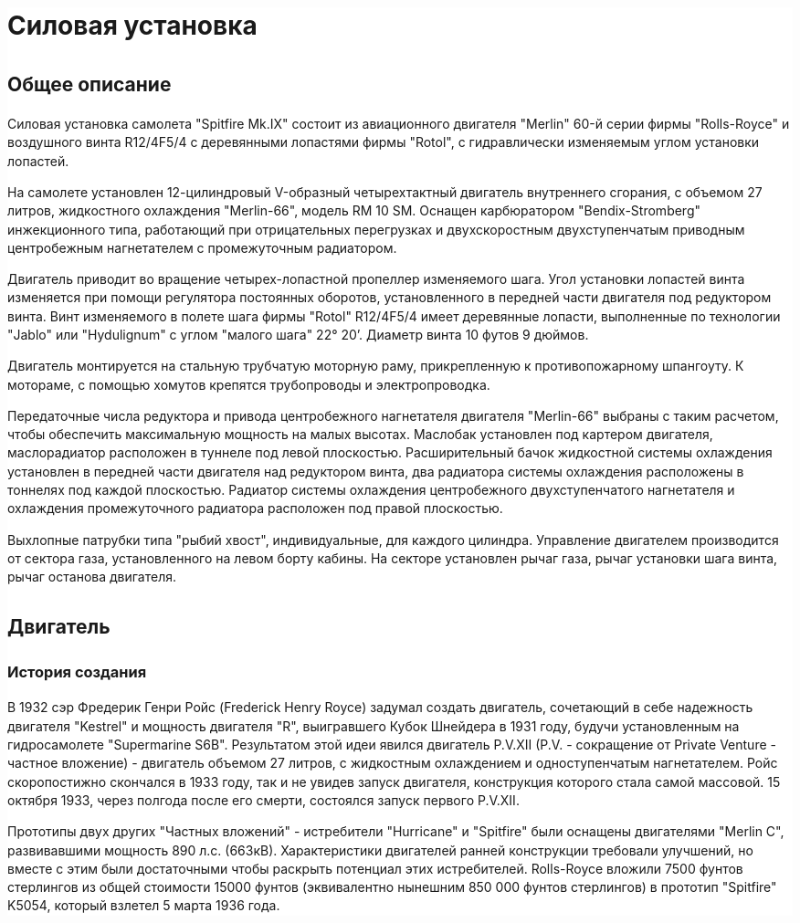 # Силовая установка

## Общее описание

Силовая установка самолета "Spitfire Mk.IX" состоит из авиационного двигателя "Merlin" 60-й
серии фирмы "Rolls-Royce" и воздушного винта R12/4F5/4 с деревянными лопастями фирмы
"Rotol", c гидравлически изменяемым углом установки лопастей.

На самолете установлен 12-цилиндровый V-образный четырехтактный двигатель внутреннего
сгорания, с объемом 27 литров, жидкостного охлаждения "Merlin-66", модель RM 10 SM. Оснащен
карбюратором "Bendix-Stromberg" инжекционного типа, работающий при отрицательных
перегрузках и двухскоростным двухступенчатым приводным центробежным нагнетателем с
промежуточным радиатором.

Двигатель приводит во вращение четырех-лопастной пропеллер изменяемого шага. Угол
установки лопастей винта изменяется при помощи регулятора постоянных оборотов,
установленного в передней части двигателя под редуктором винта.
Винт изменяемого в полете шага фирмы "Rotol" R12/4F5/4 имеет деревянные лопасти,
выполненные по технологии "Jablo" или "Hydulignum" с углом "малого шага" 22° 20’. Диаметр
винта 10 футов 9 дюймов.

Двигатель монтируется на стальную трубчатую моторную раму, прикрепленную к
противопожарному шпангоуту. К мотораме, с помощью хомутов крепятся трубопроводы и
электропроводка.

Передаточные числа редуктора и привода центробежного нагнетателя двигателя "Merlin-66"
выбраны с таким расчетом, чтобы обеспечить максимальную мощность на малых высотах.
Маслобак установлен под картером двигателя, маслорадиатор расположен в туннеле под левой
плоскостью. Расширительный бачок жидкостной системы охлаждения установлен в передней
части двигателя над редуктором винта, два радиатора системы охлаждения расположены в
тоннелях под каждой плоскостью. Радиатор системы охлаждения центробежного
двухступенчатого нагнетателя и охлаждения промежуточного радиатора расположен под правой
плоскостью.

Выхлопные патрубки типа "рыбий хвост", индивидуальные, для каждого цилиндра.
Управление двигателем производится от сектора газа, установленного на левом борту кабины.
На секторе установлен рычаг газа, рычаг установки шага винта, рычаг останова двигателя.

## Двигатель

### История создания

В 1932 сэр Фредерик Генри Ройс (Frederick Henry Royce) задумал создать двигатель, сочетающий
в себе надежность двигателя "Kestrel" и мощность двигателя "R", выигравшего Кубок Шнейдера
в 1931 году, будучи установленным на гидросамолете "Supermarine S6B". Результатом этой идеи
явился двигатель P.V.XII (P.V. - сокращение от Private Venture - частное вложение) - двигатель
объемом 27 литров, с жидкостным охлаждением и одноступенчатым нагнетателем.
Ройс скоропостижно скончался в 1933 году, так и не увидев запуск двигателя, конструкция
которого стала самой массовой. 15 октября 1933, через полгода после его смерти, состоялся
запуск первого P.V.XII.

Прототипы двух других "Частных вложений" - истребители "Hurricane" и "Spitfire" были оснащены
двигателями "Merlin C", развивавшими мощность 890 л.с. (663кВ). Характеристики двигателей
ранней конструкции требовали улучшений, но вместе с этим были достаточными чтобы раскрыть
потенциал этих истребителей. Rolls-Royce вложили 7500 фунтов стерлингов из общей стоимости
15000 фунтов (эквивалентно нынешним 850 000 фунтов стерлингов) в прототип "Spitfire" K5054,
который взлетел 5 марта 1936 года.
